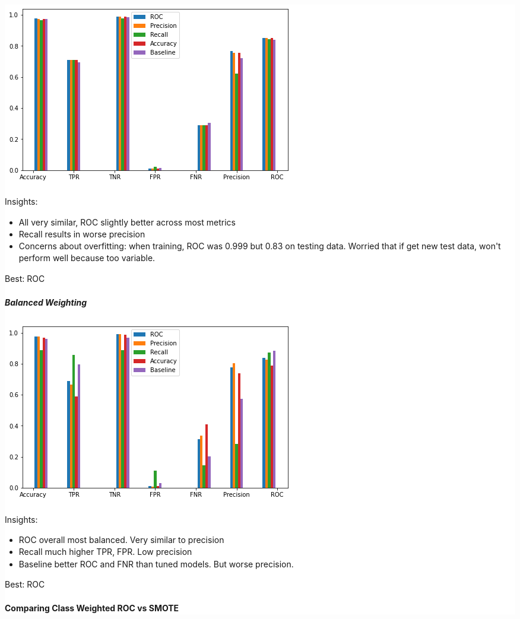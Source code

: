 ![Ensemble Tree SMOTE Parameter Tuned](https://github.com/anuragkumar/fake-job-posting-prediction/blob/master/metrics_images/Ensemble_Tree_Model_Parameter_Tuned_SMOTE.png)

Insights:
- All very similar, ROC slightly better across most metrics
- Recall results in worse precision
- Concerns about overfitting: when training, ROC was 0.999 but 0.83 on testing data. Worried that if get new test data, won't perform well because too variable.       
         
Best: ROC

##### Balanced Weighting

![Ensemble Tree Balanced Weighting Parameter Tuned](https://github.com/anuragkumar/fake-job-posting-prediction/blob/master/metrics_images/Ensemble_Tree_Model_Parameter_Tuned_Balanced_Weighting.png)

Insights:
- ROC overall most balanced. Very similar to precision
- Recall much higher TPR, FPR. Low precision    
- Baseline better ROC and FNR than tuned models. But worse precision.         
           
Best: ROC 

#### Comparing Class Weighted ROC vs SMOTE
